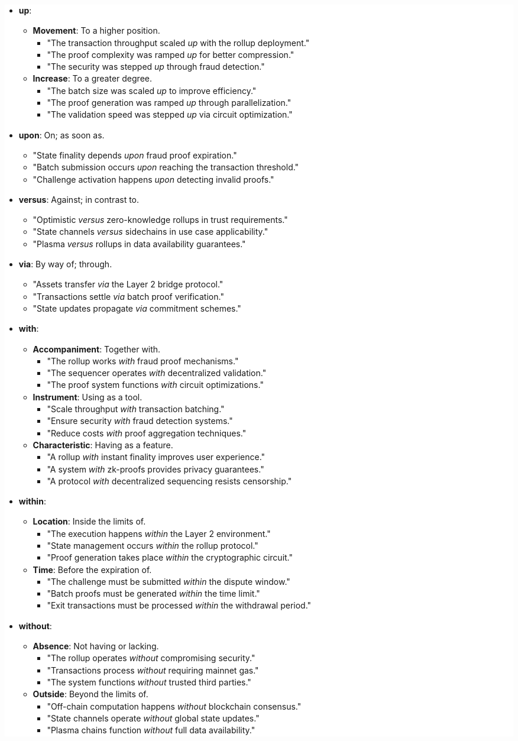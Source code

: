 -   **up**: 
    -   **Movement**: To a higher position.
        -   "The transaction throughput scaled *up* with the rollup deployment."
        -   "The proof complexity was ramped *up* for better compression."
        -   "The security was stepped *up* through fraud detection."
    -   **Increase**: To a greater degree.
        -   "The batch size was scaled *up* to improve efficiency."
        -   "The proof generation was ramped *up* through parallelization."
        -   "The validation speed was stepped *up* via circuit optimization."

-   **upon**: On; as soon as.
    -   "State finality depends *upon* fraud proof expiration."
    -   "Batch submission occurs *upon* reaching the transaction threshold."
    -   "Challenge activation happens *upon* detecting invalid proofs."

-   **versus**: Against; in contrast to.
    -   "Optimistic *versus* zero-knowledge rollups in trust requirements."
    -   "State channels *versus* sidechains in use case applicability."
    -   "Plasma *versus* rollups in data availability guarantees."

-   **via**: By way of; through.
    -   "Assets transfer *via* the Layer 2 bridge protocol."
    -   "Transactions settle *via* batch proof verification."
    -   "State updates propagate *via* commitment schemes."

-   **with**: 
    -   **Accompaniment**: Together with.
        -   "The rollup works *with* fraud proof mechanisms."
        -   "The sequencer operates *with* decentralized validation."
        -   "The proof system functions *with* circuit optimizations."
    -   **Instrument**: Using as a tool.
        -   "Scale throughput *with* transaction batching."
        -   "Ensure security *with* fraud detection systems."
        -   "Reduce costs *with* proof aggregation techniques."
    -   **Characteristic**: Having as a feature.
        -   "A rollup *with* instant finality improves user experience."
        -   "A system *with* zk-proofs provides privacy guarantees."
        -   "A protocol *with* decentralized sequencing resists censorship."

-   **within**: 
    -   **Location**: Inside the limits of.
        -   "The execution happens *within* the Layer 2 environment."
        -   "State management occurs *within* the rollup protocol."
        -   "Proof generation takes place *within* the cryptographic circuit."
    -   **Time**: Before the expiration of.
        -   "The challenge must be submitted *within* the dispute window."
        -   "Batch proofs must be generated *within* the time limit."
        -   "Exit transactions must be processed *within* the withdrawal period."

-   **without**: 
    -   **Absence**: Not having or lacking.
        -   "The rollup operates *without* compromising security."
        -   "Transactions process *without* requiring mainnet gas."
        -   "The system functions *without* trusted third parties."
    -   **Outside**: Beyond the limits of.
        -   "Off-chain computation happens *without* blockchain consensus."
        -   "State channels operate *without* global state updates."
        -   "Plasma chains function *without* full data availability."
